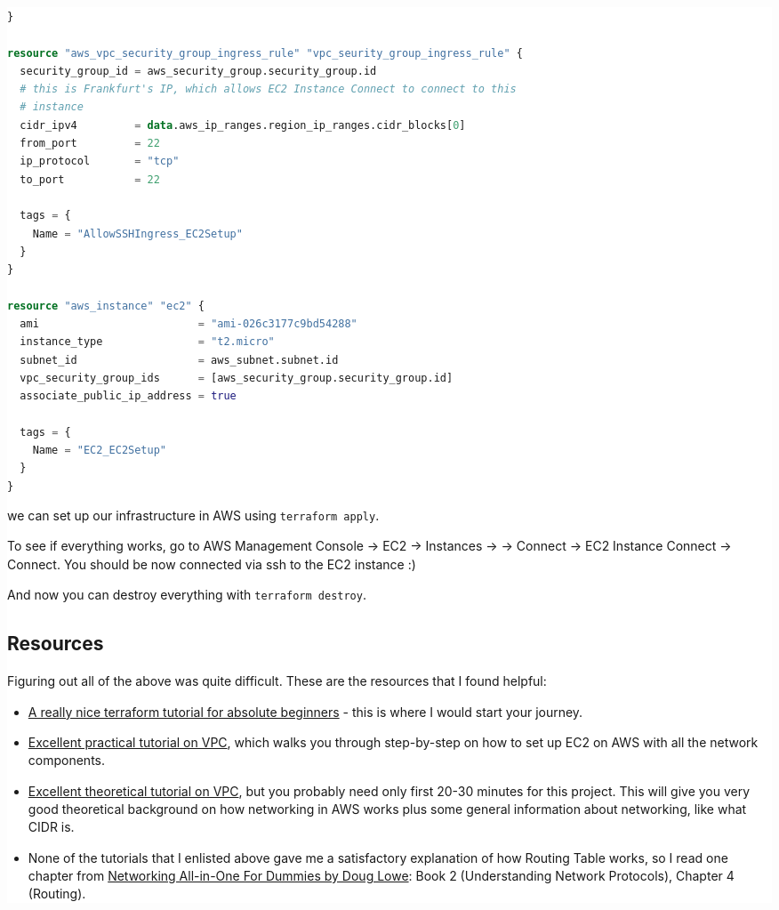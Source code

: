 ```terraform
}

resource "aws_vpc_security_group_ingress_rule" "vpc_seurity_group_ingress_rule" {
  security_group_id = aws_security_group.security_group.id
  # this is Frankfurt's IP, which allows EC2 Instance Connect to connect to this
  # instance
  cidr_ipv4         = data.aws_ip_ranges.region_ip_ranges.cidr_blocks[0]
  from_port         = 22
  ip_protocol       = "tcp"
  to_port           = 22

  tags = {
    Name = "AllowSSHIngress_EC2Setup"
  }
}

resource "aws_instance" "ec2" {
  ami                         = "ami-026c3177c9bd54288"
  instance_type               = "t2.micro"
  subnet_id                   = aws_subnet.subnet.id
  vpc_security_group_ids      = [aws_security_group.security_group.id]
  associate_public_ip_address = true

  tags = {
    Name = "EC2_EC2Setup"
  }
}

```

we can set up our infrastructure in AWS using `terraform apply`.

To see if everything works, go to AWS Management Console -> EC2 -> Instances -> <instance id> -> Connect -> EC2 Instance Connect -> Connect. You should be now connected via ssh to the EC2 instance :)

And now you can destroy everything with `terraform destroy`.


## Resources

Figuring out all of the above was quite difficult. These are the resources that I found helpful:

- [A really nice terraform tutorial for absolute beginners](https://www.youtube.com/watch?v=SLB_c_ayRMo) - this is where I would start your journey.

- [Excellent practical tutorial on VPC](https://www.youtube.com/watch?v=2doSoMN2xvI), which walks you through step-by-step on how to set up EC2 on AWS with all the network components.

- [Excellent theoretical tutorial on VPC](https://www.youtube.com/watch?v=g2JOHLHh4rI), but you probably need only first 20-30 minutes for this project. This will give you very good theoretical background on how networking in AWS works plus some general information about networking, like what CIDR is.

- None of the tutorials that I enlisted above gave me a satisfactory explanation of how Routing Table works, so I read one chapter from [Networking All-in-One For Dummies by Doug Lowe](https://www.dummies.com/book/technology/information-technology/networking/general-networking/networking-all-in-one-for-dummies-281780/): Book 2 (Understanding Network Protocols), Chapter 4 (Routing).
